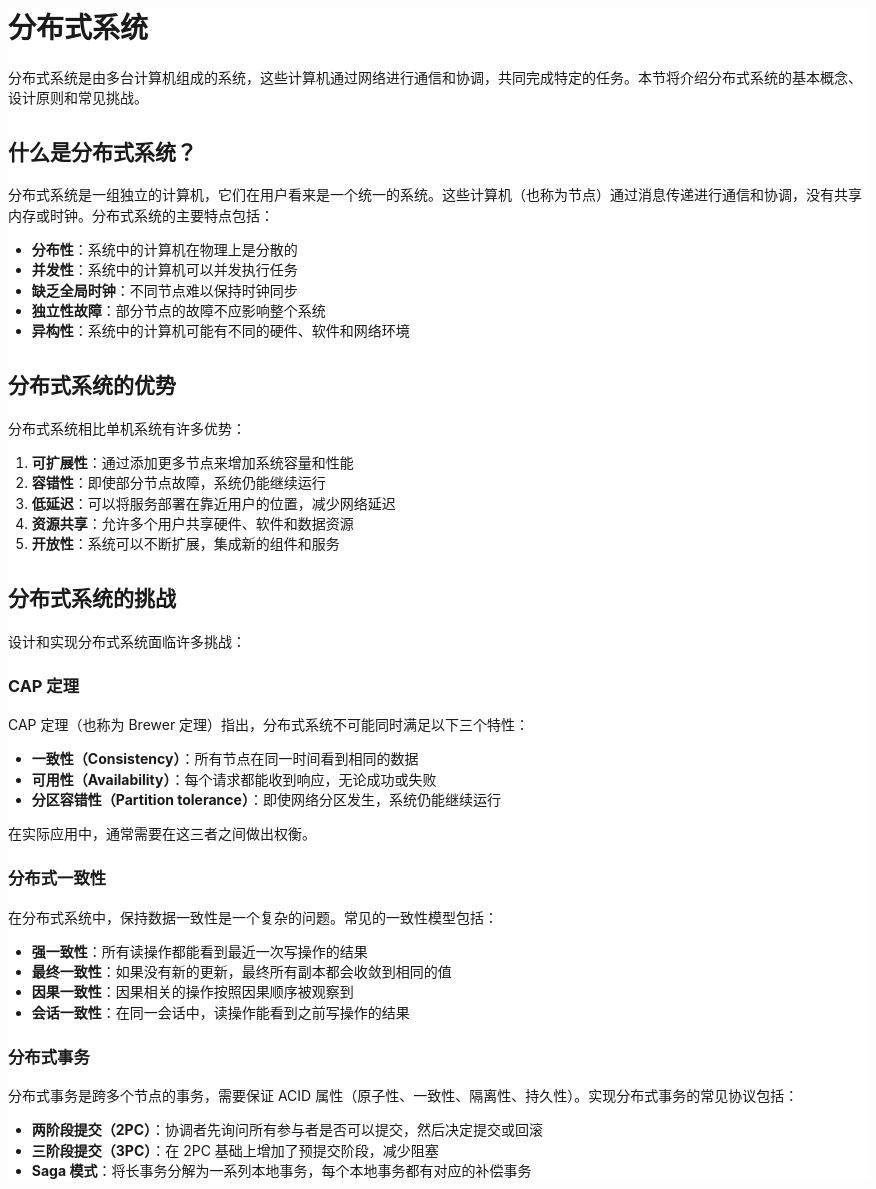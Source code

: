 # 分布式系统

分布式系统是由多台计算机组成的系统，这些计算机通过网络进行通信和协调，共同完成特定的任务。本节将介绍分布式系统的基本概念、设计原则和常见挑战。

## 什么是分布式系统？

分布式系统是一组独立的计算机，它们在用户看来是一个统一的系统。这些计算机（也称为节点）通过消息传递进行通信和协调，没有共享内存或时钟。分布式系统的主要特点包括：

- **分布性**：系统中的计算机在物理上是分散的
- **并发性**：系统中的计算机可以并发执行任务
- **缺乏全局时钟**：不同节点难以保持时钟同步
- **独立性故障**：部分节点的故障不应影响整个系统
- **异构性**：系统中的计算机可能有不同的硬件、软件和网络环境

## 分布式系统的优势

分布式系统相比单机系统有许多优势：

1. **可扩展性**：通过添加更多节点来增加系统容量和性能
2. **容错性**：即使部分节点故障，系统仍能继续运行
3. **低延迟**：可以将服务部署在靠近用户的位置，减少网络延迟
4. **资源共享**：允许多个用户共享硬件、软件和数据资源
5. **开放性**：系统可以不断扩展，集成新的组件和服务

## 分布式系统的挑战

设计和实现分布式系统面临许多挑战：

### CAP 定理

CAP 定理（也称为 Brewer 定理）指出，分布式系统不可能同时满足以下三个特性：

- **一致性（Consistency）**：所有节点在同一时间看到相同的数据
- **可用性（Availability）**：每个请求都能收到响应，无论成功或失败
- **分区容错性（Partition tolerance）**：即使网络分区发生，系统仍能继续运行

在实际应用中，通常需要在这三者之间做出权衡。

### 分布式一致性

在分布式系统中，保持数据一致性是一个复杂的问题。常见的一致性模型包括：

- **强一致性**：所有读操作都能看到最近一次写操作的结果
- **最终一致性**：如果没有新的更新，最终所有副本都会收敛到相同的值
- **因果一致性**：因果相关的操作按照因果顺序被观察到
- **会话一致性**：在同一会话中，读操作能看到之前写操作的结果

### 分布式事务

分布式事务是跨多个节点的事务，需要保证 ACID 属性（原子性、一致性、隔离性、持久性）。实现分布式事务的常见协议包括：

- **两阶段提交（2PC）**：协调者先询问所有参与者是否可以提交，然后决定提交或回滚
- **三阶段提交（3PC）**：在 2PC 基础上增加了预提交阶段，减少阻塞
- **Saga 模式**：将长事务分解为一系列本地事务，每个本地事务都有对应的补偿事务
